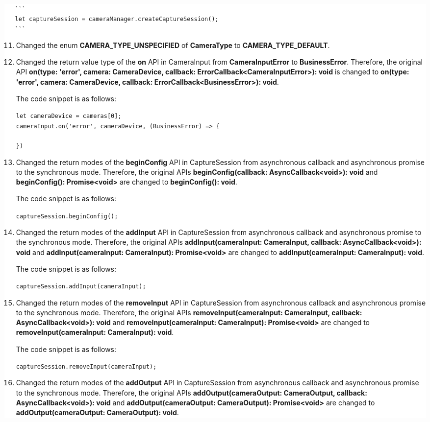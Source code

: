        ```
       let captureSession = cameraManager.createCaptureSession();
       ```
    
11. Changed the enum **CAMERA_TYPE_UNSPECIFIED** of **CameraType** to **CAMERA_TYPE_DEFAULT**.

12. Changed the return value type of the **on** API in CameraInput from **CameraInputError** to **BusinessError**. Therefore, the original API **on(type: 'error', camera: CameraDevice, callback: ErrorCallback\<CameraInputError>): void** is changed to **on(type: 'error', camera: CameraDevice, callback: ErrorCallback\<BusinessError>): void**.

    The code snippet is as follows:

       ```
       let cameraDevice = cameras[0];
       cameraInput.on('error', cameraDevice, (BusinessError) => {
       
       })
       ```

13. Changed the return modes of the **beginConfig** API in CaptureSession from asynchronous callback and asynchronous promise to the synchronous mode. Therefore, the original APIs **beginConfig(callback: AsyncCallback\<void>): void** and **beginConfig(): Promise\<void>** are changed to **beginConfig(): void**.

    The code snippet is as follows:

       ```
       captureSession.beginConfig();
       ```

14. Changed the return modes of the **addInput** API in CaptureSession from asynchronous callback and asynchronous promise to the synchronous mode. Therefore, the original APIs **addInput(cameraInput: CameraInput, callback: AsyncCallback\<void>): void** and **addInput(cameraInput: CameraInput): Promise\<void>** are changed to **addInput(cameraInput: CameraInput): void**.

    The code snippet is as follows:

       ```
       captureSession.addInput(cameraInput);
       ```

15. Changed the return modes of the **removeInput** API in CaptureSession from asynchronous callback and asynchronous promise to the synchronous mode. Therefore, the original APIs **removeInput(cameraInput: CameraInput, callback: AsyncCallback\<void>): void** and **removeInput(cameraInput: CameraInput): Promise\<void>** are changed to **removeInput(cameraInput: CameraInput): void**.

    The code snippet is as follows:

       ```
       captureSession.removeInput(cameraInput);
       ```

16. Changed the return modes of the **addOutput** API in CaptureSession from asynchronous callback and asynchronous promise to the synchronous mode. Therefore, the original APIs **addOutput(cameraOutput: CameraOutput, callback: AsyncCallback\<void>): void** and **addOutput(cameraOutput: CameraOutput): Promise\<void>** are changed to **addOutput(cameraOutput: CameraOutput): void**.
